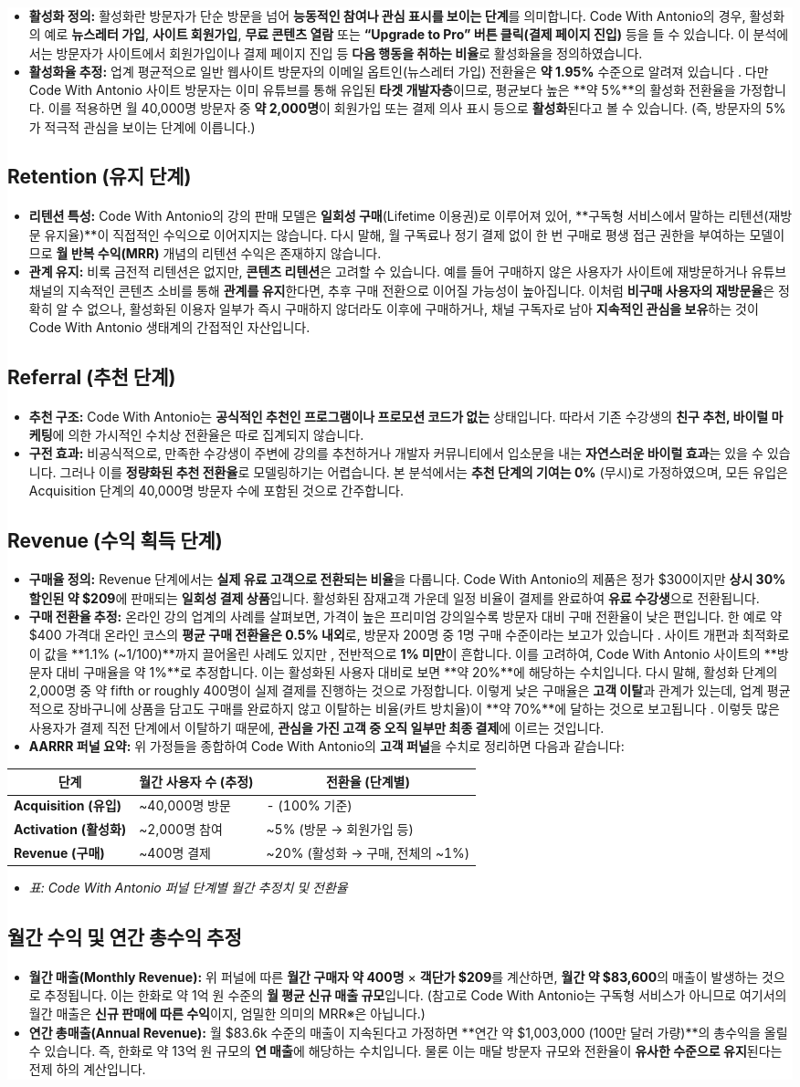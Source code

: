 - **활성화 정의:** 활성화란 방문자가 단순 방문을 넘어 **능동적인 참여나 관심 표시를 보이는 단계**를 의미합니다. Code With Antonio의 경우, 활성화의 예로 **뉴스레터 가입**, **사이트 회원가입**, **무료 콘텐츠 열람** 또는 **“Upgrade to Pro” 버튼 클릭(결제 페이지 진입)** 등을 들 수 있습니다. 이 분석에서는 방문자가 사이트에서 회원가입이나 결제 페이지 진입 등 **다음 행동을 취하는 비율**로 활성화율을 정의하였습니다.
- **활성화율 추정:** 업계 평균적으로 일반 웹사이트 방문자의 이메일 옵트인(뉴스레터 가입) 전환율은 **약 1.95%** 수준으로 알려져 있습니다 . 다만 Code With Antonio 사이트 방문자는 이미 유튜브를 통해 유입된 **타겟 개발자층**이므로, 평균보다 높은 **약 5%**의 활성화 전환율을 가정합니다. 이를 적용하면 월 40,000명 방문자 중 **약 2,000명**이 회원가입 또는 결제 의사 표시 등으로 **활성화**된다고 볼 수 있습니다. (즉, 방문자의 5%가 적극적 관심을 보이는 단계에 이릅니다.)

## **Retention (유지 단계)**

- **리텐션 특성:** Code With Antonio의 강의 판매 모델은 **일회성 구매**(Lifetime 이용권)로 이루어져 있어, **구독형 서비스에서 말하는 리텐션(재방문 유지율)**이 직접적인 수익으로 이어지지는 않습니다. 다시 말해, 월 구독료나 정기 결제 없이 한 번 구매로 평생 접근 권한을 부여하는 모델이므로 **월 반복 수익(MRR)** 개념의 리텐션 수익은 존재하지 않습니다.
- **관계 유지:** 비록 금전적 리텐션은 없지만, **콘텐츠 리텐션**은 고려할 수 있습니다. 예를 들어 구매하지 않은 사용자가 사이트에 재방문하거나 유튜브 채널의 지속적인 콘텐츠 소비를 통해 **관계를 유지**한다면, 추후 구매 전환으로 이어질 가능성이 높아집니다. 이처럼 **비구매 사용자의 재방문율**은 정확히 알 수 없으나, 활성화된 이용자 일부가 즉시 구매하지 않더라도 이후에 구매하거나, 채널 구독자로 남아 **지속적인 관심을 보유**하는 것이 Code With Antonio 생태계의 간접적인 자산입니다.

## **Referral (추천 단계)**

- **추천 구조:** Code With Antonio는 **공식적인 추천인 프로그램이나 프로모션 코드가 없는** 상태입니다. 따라서 기존 수강생의 **친구 추천, 바이럴 마케팅**에 의한 가시적인 수치상 전환율은 따로 집계되지 않습니다.
- **구전 효과:** 비공식적으로, 만족한 수강생이 주변에 강의를 추천하거나 개발자 커뮤니티에서 입소문을 내는 **자연스러운 바이럴 효과**는 있을 수 있습니다. 그러나 이를 **정량화된 추천 전환율**로 모델링하기는 어렵습니다. 본 분석에서는 **추천 단계의 기여는 0%** (무시)로 가정하였으며, 모든 유입은 Acquisition 단계의 40,000명 방문자 수에 포함된 것으로 간주합니다.

## **Revenue (수익 획득 단계)**

- **구매율 정의:** Revenue 단계에서는 **실제 유료 고객으로 전환되는 비율**을 다룹니다. Code With Antonio의 제품은 정가 $300이지만 **상시 30% 할인된 약 $209**에 판매되는 **일회성 결제 상품**입니다. 활성화된 잠재고객 가운데 일정 비율이 결제를 완료하여 **유료 수강생**으로 전환됩니다.
- **구매 전환율 추정:** 온라인 강의 업계의 사례를 살펴보면, 가격이 높은 프리미엄 강의일수록 방문자 대비 구매 전환율이 낮은 편입니다. 한 예로 약 $400 가격대 온라인 코스의 **평균 구매 전환율은 0.5% 내외**로, 방문자 200명 중 1명 구매 수준이라는 보고가 있습니다 . 사이트 개편과 최적화로 이 값을 **1.1% (~1/100)**까지 끌어올린 사례도 있지만 , 전반적으로 **1% 미만**이 흔합니다. 이를 고려하여, Code With Antonio 사이트의 **방문자 대비 구매율을 약 1%**로 추정합니다. 이는 활성화된 사용자 대비로 보면 **약 20%**에 해당하는 수치입니다. 다시 말해, 활성화 단계의 2,000명 중 약 fifth or roughly 400명이 실제 결제를 진행하는 것으로 가정합니다. 이렇게 낮은 구매율은 **고객 이탈**과 관계가 있는데, 업계 평균적으로 장바구니에 상품을 담고도 구매를 완료하지 않고 이탈하는 비율(카트 방치율)이 **약 70%**에 달하는 것으로 보고됩니다 . 이렇듯 많은 사용자가 결제 직전 단계에서 이탈하기 때문에, **관심을 가진 고객 중 오직 일부만 최종 결제**에 이르는 것입니다.
- **AARRR 퍼널 요약:** 위 가정들을 종합하여 Code With Antonio의 **고객 퍼널**을 수치로 정리하면 다음과 같습니다:

| **단계** | **월간 사용자 수 (추정)** | **전환율 (단계별)** |
| --- | --- | --- |
| **Acquisition (유입)** | ~40,000명 방문 | - (100% 기준) |
| **Activation (활성화)** | ~2,000명 참여 | ~5% (방문 → 회원가입 등) |
| **Revenue (구매)** | ~400명 결제 | ~20% (활성화 → 구매, 전체의 ~1%) |
- *표: Code With Antonio 퍼널 단계별 월간 추정치 및 전환율*

## **월간 수익 및 연간 총수익 추정**

- **월간 매출(Monthly Revenue):** 위 퍼널에 따른 **월간 구매자 약 400명** × **객단가 $209**를 계산하면, **월간 약 $83,600**의 매출이 발생하는 것으로 추정됩니다. 이는 한화로 약 1억 원 수준의 **월 평균 신규 매출 규모**입니다. (참고로 Code With Antonio는 구독형 서비스가 아니므로 여기서의 월간 매출은 **신규 판매에 따른 수익**이지, 엄밀한 의미의 MRR※은 아닙니다.)
- **연간 총매출(Annual Revenue):** 월 $83.6k 수준의 매출이 지속된다고 가정하면 **연간 약 $1,003,000 (100만 달러 가량)**의 총수익을 올릴 수 있습니다. 즉, 한화로 약 13억 원 규모의 **연 매출**에 해당하는 수치입니다. 물론 이는 매달 방문자 규모와 전환율이 **유사한 수준으로 유지**된다는 전제 하의 계산입니다.
